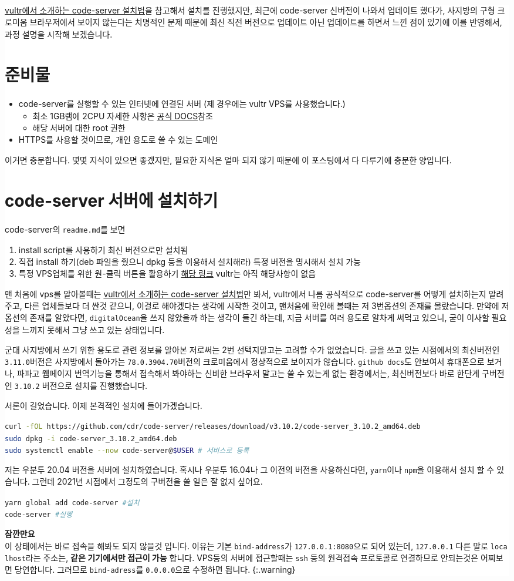 [vultr에서 소개하는 code-server 설치법](https://www.vultr.com/docs/install-code-server-on-a-ubuntu-18-04-lts-vps)을 참고해서 설치를 진행했지만, 최근에 code-server 신버전이 나와서 업데이트 했다가, 사지방의 구형 크로미움 브라우저에서 보이지 않는다는 치명적인 문제 때문에 최신 직전 버전으로 업데이트 아닌 업데이트를 하면서 느낀 점이 있기에 이를 반영해서, 과정 설명을 시작해 보겠습니다.

# 준비물

-   code-server를 실행할 수 있는 인터넷에 연결된 서버 (제 경우에는 vultr VPS를 사용했습니다.)
    -   최소 1GB램에 2CPU 자세한 사항은 [공식 DOCS](https://github.com/cdr/code-server/blob/main/docs/requirements.md)참조
    -   해당 서버에 대한 root 권한
-   HTTPS를 사용할 것이므로, 개인 용도로 쓸 수 있는 도메인

이거면 충분합니다. 몇몇 지식이 있으면 좋겠지만, 필요한 지식은 얼마 되지 않기 때문에 이 포스팅에서 다 다루기에 충분한 양입니다.

# code-server 서버에 설치하기

code-server의 `readme.md`를 보면

1. install script를 사용하기 <i class="fas fa-arrow-right"></i> 최신 버전으로만 설치됨
2. 직접 install 하기(deb 파일을 줬으니 dpkg 등을 이용해서 설치해라) <i class="fas fa-arrow-right"></i> 특정 버전을 명시해서 설치 가능
3. 특정 VPS업체를 위한 원-클릭 버튼을 활용하기 [해당 링크](https://github.com/cdr/deploy-code-server) <i class="fas fa-arrow-right"></i> vultr는 아직 해당사항이 없음

맨 처음에 vps를 알아볼때는 [vultr에서 소개하는 code-server 설치법](https://www.vultr.com/docs/install-code-server-on-a-ubuntu-18-04-lts-vps)만 봐서, vultr에서 나름 공식적으로 code-server를 어떻게 설치하는지 알려주고, 다른 업체들보다 더 싼것 같으니, 이걸로 해야겠다는 생각에 시작한 것이고, 맨처음에 확인해 볼때는 저 3번옵션의 존재를 몰랐습니다. 만약에 저 옵션의 존재를 알았다면, `digitalOcean`을 쓰지 않았을까 하는 생각이 들긴 하는데, 지금 서버를 여러 용도로 알차게 써먹고 있으니, 굳이 이사할 필요성을 느끼지 못해서 그냥 쓰고 있는 상태입니다.

군대 사지방에서 쓰기 위한 용도로 관련 정보를 알아본 저로써는 2번 선택지말고는 고려할 수가 없었습니다. 글을 쓰고 있는 시점에서의 최신버전인 `3.11.0`버전은 사지방에서 돌아가는 `78.0.3904.70`버전의 크로미움에서 정상적으로 보이지가 않습니다. `github docs`도 안보여서 휴대폰으로 보거나, 파파고 웹페이지 번역기능을 통해서 접속해서 봐야하는 신비한 브라우저 말고는 쓸 수 있는게 없는 환경에서는, 최신버전보다 바로 한단계 구버전인 `3.10.2` 버전으로 설치를 진행했습니다.

서론이 길었습니다. 이제 본격적인 설치에 들어가겠습니다.

```bash
curl -fOL https://github.com/cdr/code-server/releases/download/v3.10.2/code-server_3.10.2_amd64.deb
sudo dpkg -i code-server_3.10.2_amd64.deb
sudo systemctl enable --now code-server@$USER # 서비스로 등록
```

저는 우분투 20.04 버전을 서버에 설치하였습니다. 혹시나 우분투 16.04나 그 이전의 버전을 사용하신다면, `yarn`이나 `npm`을 이용해서 설치 할 수 있습니다. 그런데 2021년 시점에서 그정도의 구버전을 쓸 일은 잘 없지 싶어요.

```bash
yarn global add code-server #설치
code-server #실행
```

<strong><i class="fas fa-exclamation-triangle"></i> 잠깐만요</strong> <br>
이 상태에서는 바로 접속을 해봐도 되지 않을것 입니다. 이유는 기본 `bind-address`가 `127.0.0.1:8080`으로 되어 있는데, `127.0.0.1` 다른 말로 `localhost`라는 주소는, **같은 기기에서만 접근이 가능** 합니다. VPS등의 서버에 접근할때는 `ssh` 등의 원격접속 프로토콜로 연결하므로 안되는것은 어찌보면 당연합니다. 그러므로 `bind-adress`를 `0.0.0.0`으로 수정하면 됩니다.
{:.warning}

